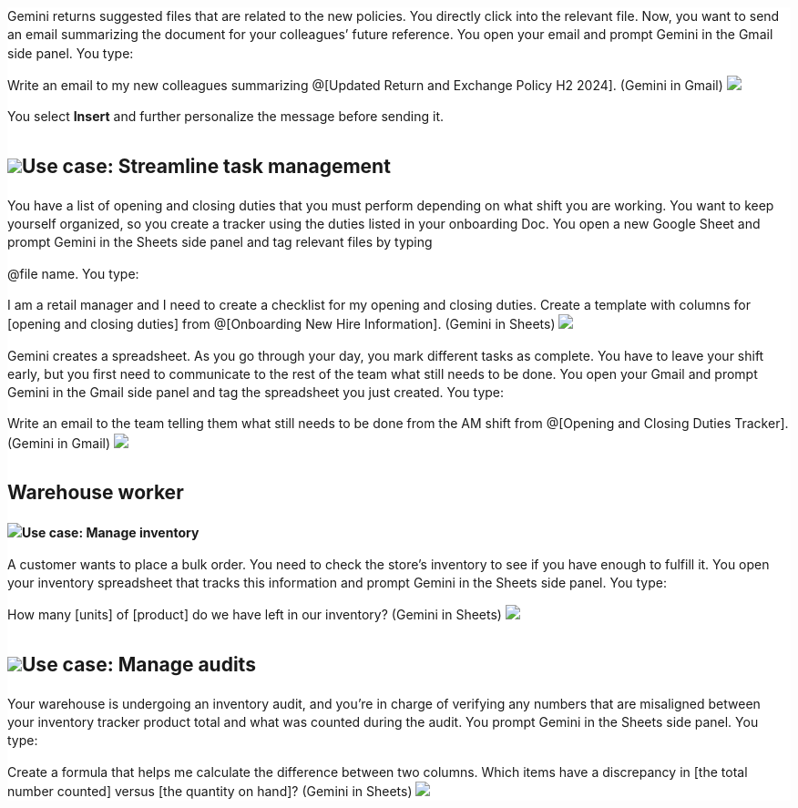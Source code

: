 Gemini returns suggested files that are related to the new policies. You directly click into the relevant file. Now, you want to send an email summarizing the document for your colleagues’ future reference. You open your email and prompt Gemini in the Gmail side panel. You type:

Write an email to my new colleagues summarizing @[Updated Return and Exchange Policy H2 2024]. (Gemini in Gmail) ![](file:///C:/Users/V4A92~1.PEY/AppData/Local/Temp/msohtmlclip1/01/clip_image121.gif)

You select **Insert** and further personalize the message before sending it.

## ![](file:///C:/Users/V4A92~1.PEY/AppData/Local/Temp/msohtmlclip1/01/clip_image060.gif)Use case: Streamline task management

You have a list of opening and closing duties that you must perform depending on what shift you are working. You want to keep yourself organized, so you create a tracker using the duties listed in your onboarding Doc. You open a new Google Sheet and prompt Gemini in the Sheets side panel and tag relevant files by typing

@file name. You type:

I am a retail manager and I need to create a checklist for my opening and closing duties. Create a template with columns for [opening and closing duties] from @[Onboarding New Hire Information]. (Gemini in Sheets) ![](file:///C:/Users/V4A92~1.PEY/AppData/Local/Temp/msohtmlclip1/01/clip_image152.gif)

Gemini creates a spreadsheet. As you go through your day, you mark different tasks as complete. You have to leave your shift early, but you first need to communicate to the rest of the team what still needs to be done. You open your Gmail and prompt Gemini in the Gmail side panel and tag the spreadsheet you just created. You type:

Write an email to the team telling them what still needs to be done from the AM shift from @[Opening and Closing Duties Tracker]. (Gemini in Gmail) ![](file:///C:/Users/V4A92~1.PEY/AppData/Local/Temp/msohtmlclip1/01/clip_image103.gif)

  

## Warehouse worker

![](file:///C:/Users/V4A92~1.PEY/AppData/Local/Temp/msohtmlclip1/01/clip_image153.gif)**Use case: Manage inventory**

A customer wants to place a bulk order. You need to check the store’s inventory to see if you have enough to fulfill it. You open your inventory spreadsheet that tracks this information and prompt Gemini in the Sheets side panel. You type:

How many [units] of [product] do we have left in our inventory? (Gemini in Sheets) ![](file:///C:/Users/V4A92~1.PEY/AppData/Local/Temp/msohtmlclip1/01/clip_image154.gif)

## ![](file:///C:/Users/V4A92~1.PEY/AppData/Local/Temp/msohtmlclip1/01/clip_image029.gif)Use case: Manage audits

Your warehouse is undergoing an inventory audit, and you’re in charge of verifying any numbers that are misaligned between your inventory tracker product total and what was counted during the audit. You prompt Gemini in the Sheets side panel. You type:

Create a formula that helps me calculate the difference between two columns. Which items have a discrepancy in [the total number counted] versus [the quantity on hand]? (Gemini in Sheets) ![](file:///C:/Users/V4A92~1.PEY/AppData/Local/Temp/msohtmlclip1/01/clip_image155.gif)
